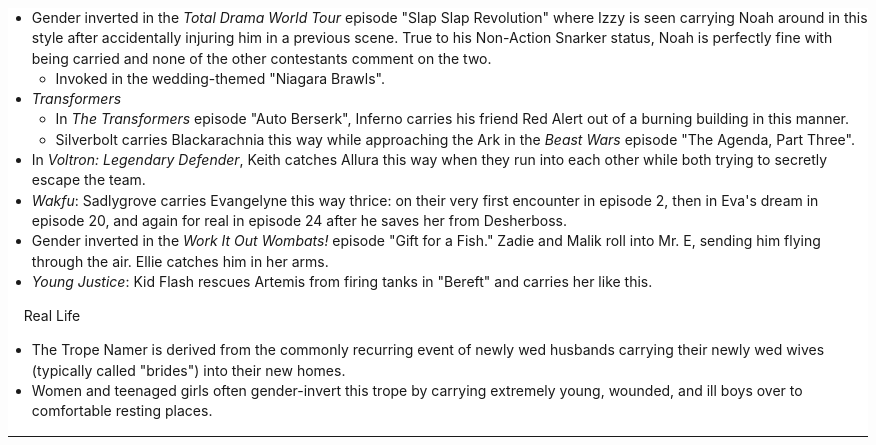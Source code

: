 -   Gender inverted in the _Total Drama World Tour_ episode "Slap Slap Revolution" where Izzy is seen carrying Noah around in this style after accidentally injuring him in a previous scene. True to his Non-Action Snarker status, Noah is perfectly fine with being carried and none of the other contestants comment on the two.
    -   Invoked in the wedding-themed "Niagara Brawls".
-   _Transformers_
    -   In _The Transformers_ episode "Auto Berserk", Inferno carries his friend Red Alert out of a burning building in this manner.
    -   Silverbolt carries Blackarachnia this way while approaching the Ark in the _Beast Wars_ episode "The Agenda, Part Three".
-   In _Voltron: Legendary Defender_, Keith catches Allura this way when they run into each other while both trying to secretly escape the team.
-   _Wakfu_: Sadlygrove carries Evangelyne this way thrice: on their very first encounter in episode 2, then in Eva's dream in episode 20, and again for real in episode 24 after he saves her from Desherboss.
-   Gender inverted in the _Work It Out Wombats!_ episode "Gift for a Fish." Zadie and Malik roll into Mr. E, sending him flying through the air. Ellie catches him in her arms.
-   _Young Justice_: Kid Flash rescues Artemis from firing tanks in "Bereft" and carries her like this.

    Real Life 

-   The Trope Namer is derived from the commonly recurring event of newly wed husbands carrying their newly wed wives (typically called "brides") into their new homes.
-   Women and teenaged girls often gender-invert this trope by carrying extremely young, wounded, and ill boys over to comfortable resting places.

___